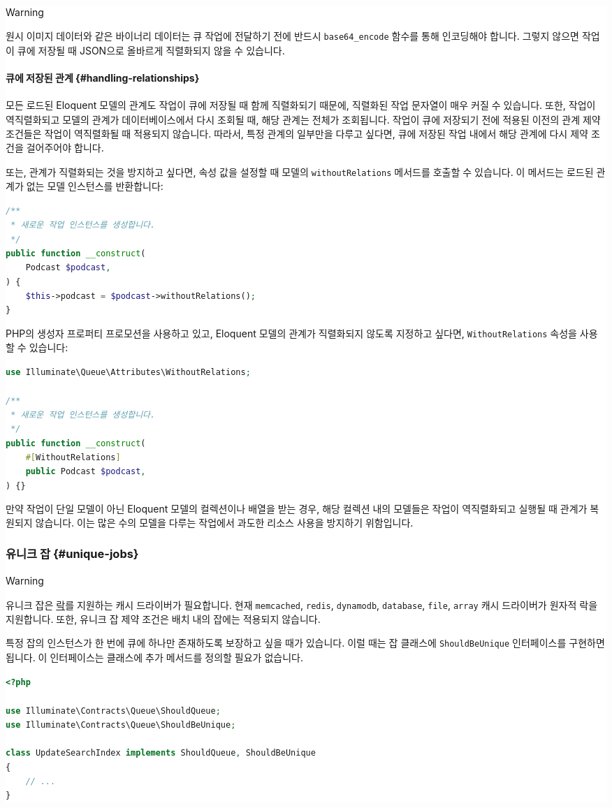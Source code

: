 > [!WARNING]
> 원시 이미지 데이터와 같은 바이너리 데이터는 큐 작업에 전달하기 전에 반드시 `base64_encode` 함수를 통해 인코딩해야 합니다. 그렇지 않으면 작업이 큐에 저장될 때 JSON으로 올바르게 직렬화되지 않을 수 있습니다.


#### 큐에 저장된 관계 {#handling-relationships}

모든 로드된 Eloquent 모델의 관계도 작업이 큐에 저장될 때 함께 직렬화되기 때문에, 직렬화된 작업 문자열이 매우 커질 수 있습니다. 또한, 작업이 역직렬화되고 모델의 관계가 데이터베이스에서 다시 조회될 때, 해당 관계는 전체가 조회됩니다. 작업이 큐에 저장되기 전에 적용된 이전의 관계 제약 조건들은 작업이 역직렬화될 때 적용되지 않습니다. 따라서, 특정 관계의 일부만을 다루고 싶다면, 큐에 저장된 작업 내에서 해당 관계에 다시 제약 조건을 걸어주어야 합니다.

또는, 관계가 직렬화되는 것을 방지하고 싶다면, 속성 값을 설정할 때 모델의 `withoutRelations` 메서드를 호출할 수 있습니다. 이 메서드는 로드된 관계가 없는 모델 인스턴스를 반환합니다:

```php
/**
 * 새로운 작업 인스턴스를 생성합니다.
 */
public function __construct(
    Podcast $podcast,
) {
    $this->podcast = $podcast->withoutRelations();
}
```

PHP의 생성자 프로퍼티 프로모션을 사용하고 있고, Eloquent 모델의 관계가 직렬화되지 않도록 지정하고 싶다면, `WithoutRelations` 속성을 사용할 수 있습니다:

```php
use Illuminate\Queue\Attributes\WithoutRelations;

/**
 * 새로운 작업 인스턴스를 생성합니다.
 */
public function __construct(
    #[WithoutRelations]
    public Podcast $podcast,
) {}
```

만약 작업이 단일 모델이 아닌 Eloquent 모델의 컬렉션이나 배열을 받는 경우, 해당 컬렉션 내의 모델들은 작업이 역직렬화되고 실행될 때 관계가 복원되지 않습니다. 이는 많은 수의 모델을 다루는 작업에서 과도한 리소스 사용을 방지하기 위함입니다.


### 유니크 잡 {#unique-jobs}

> [!WARNING]
> 유니크 잡은 [락](/laravel/12.x/cache#atomic-locks)를 지원하는 캐시 드라이버가 필요합니다. 현재 `memcached`, `redis`, `dynamodb`, `database`, `file`, `array` 캐시 드라이버가 원자적 락을 지원합니다. 또한, 유니크 잡 제약 조건은 배치 내의 잡에는 적용되지 않습니다.

특정 잡의 인스턴스가 한 번에 큐에 하나만 존재하도록 보장하고 싶을 때가 있습니다. 이럴 때는 잡 클래스에 `ShouldBeUnique` 인터페이스를 구현하면 됩니다. 이 인터페이스는 클래스에 추가 메서드를 정의할 필요가 없습니다.

```php
<?php

use Illuminate\Contracts\Queue\ShouldQueue;
use Illuminate\Contracts\Queue\ShouldBeUnique;

class UpdateSearchIndex implements ShouldQueue, ShouldBeUnique
{
    // ...
}
```

